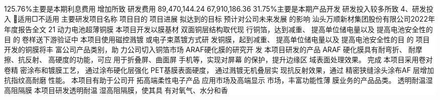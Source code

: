 125.76%主要是本期利息费用
增加所致
研发费用
89,470,144.24
67,910,186.36
31.75%主要是本期产品开发
研发投入较多所致
4、研发投入
适用□不适用
主要研发项目名称
项目目的
项目进展
拟达到的目标
预计对公司未来发展
的影响
汕头万顺新材集团股份有限公司2022年年度报告全文
21
动力电池超薄铜膜
本项目开发以膜基材
双面铜层结构取代现
行铜箔，达到减重、
提高单位储电量以及
提高电池安全性的目
的
卷样送下游验证中
本项目使用磁控溅镀
或电子束蒸镀方式研
发铜膜，起到减重、
提高单位储电量以及
提高电池安全性的目
的
项目开发的铜膜将丰
富公司产品类别，助
力公司切入铜箔市场
ARAF硬化膜的研究开
发
本项目研发的产品
ARAF
硬化膜具有耐弯折、
耐摩擦、抗反射、
高硬度的功能，可应
用于折叠屏、曲面屏
手机等，实现对屏幕
的保护，提升边缘区
域表面处理效果。
完成
本项目采用卷对卷精
密涂布和镀膜工艺，
通过涂布硬化层强化
PET基膜表面硬度，
通过溅镀无机叠层实
现抗反射效果，通过
精密狭缝涂头涂布AF
层增加抗指纹高耐磨
性能。
本项目有助于公司开
拓高端柔性电子产品
应用市场及高端显示
市场，丰富功能性薄
膜业务的产品品类。
透明耐温湿高阻隔膜
本项目研发透明耐温
湿高阻隔膜，使其具
有对氧气、水分和香